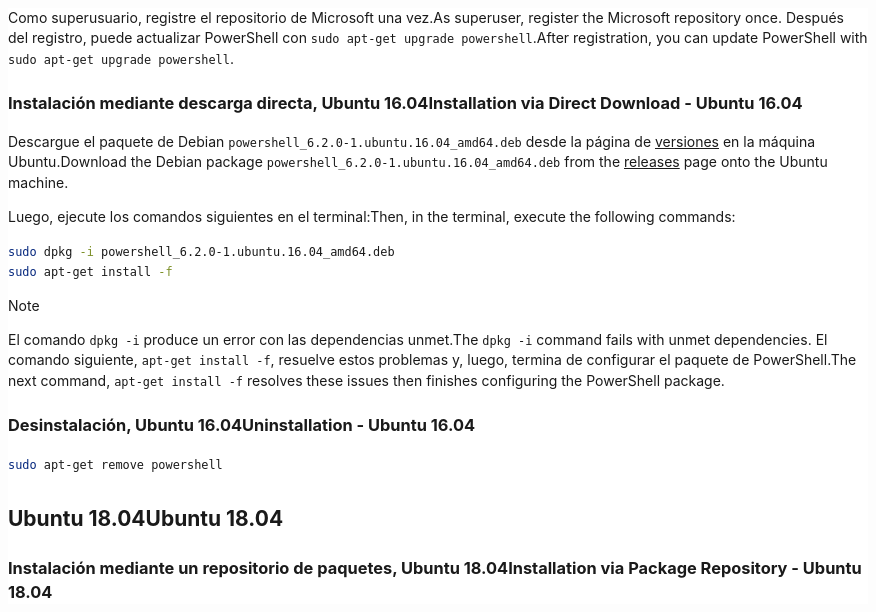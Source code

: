 <span data-ttu-id="6ef7a-124">Como superusuario, registre el repositorio de Microsoft una vez.</span><span class="sxs-lookup"><span data-stu-id="6ef7a-124">As superuser, register the Microsoft repository once.</span></span> <span data-ttu-id="6ef7a-125">Después del registro, puede actualizar PowerShell con `sudo apt-get upgrade powershell`.</span><span class="sxs-lookup"><span data-stu-id="6ef7a-125">After registration, you can update PowerShell with `sudo apt-get upgrade powershell`.</span></span>

### <a name="installation-via-direct-download---ubuntu-1604"></a><span data-ttu-id="6ef7a-126">Instalación mediante descarga directa, Ubuntu 16.04</span><span class="sxs-lookup"><span data-stu-id="6ef7a-126">Installation via Direct Download - Ubuntu 16.04</span></span>

<span data-ttu-id="6ef7a-127">Descargue el paquete de Debian `powershell_6.2.0-1.ubuntu.16.04_amd64.deb` desde la página de [versiones][] en la máquina Ubuntu.</span><span class="sxs-lookup"><span data-stu-id="6ef7a-127">Download the Debian package `powershell_6.2.0-1.ubuntu.16.04_amd64.deb` from the [releases][] page onto the Ubuntu machine.</span></span>

<span data-ttu-id="6ef7a-128">Luego, ejecute los comandos siguientes en el terminal:</span><span class="sxs-lookup"><span data-stu-id="6ef7a-128">Then, in the terminal, execute the following commands:</span></span>

```sh
sudo dpkg -i powershell_6.2.0-1.ubuntu.16.04_amd64.deb
sudo apt-get install -f
```

> [!NOTE]
> <span data-ttu-id="6ef7a-129">El comando `dpkg -i` produce un error con las dependencias unmet.</span><span class="sxs-lookup"><span data-stu-id="6ef7a-129">The `dpkg -i` command fails with unmet dependencies.</span></span> <span data-ttu-id="6ef7a-130">El comando siguiente, `apt-get install -f`, resuelve estos problemas y, luego, termina de configurar el paquete de PowerShell.</span><span class="sxs-lookup"><span data-stu-id="6ef7a-130">The next command, `apt-get install -f` resolves these issues then finishes configuring the PowerShell package.</span></span>

### <a name="uninstallation---ubuntu-1604"></a><span data-ttu-id="6ef7a-131">Desinstalación, Ubuntu 16.04</span><span class="sxs-lookup"><span data-stu-id="6ef7a-131">Uninstallation - Ubuntu 16.04</span></span>

```sh
sudo apt-get remove powershell
```

## <a name="ubuntu-1804"></a><span data-ttu-id="6ef7a-132">Ubuntu 18.04</span><span class="sxs-lookup"><span data-stu-id="6ef7a-132">Ubuntu 18.04</span></span>

### <a name="installation-via-package-repository---ubuntu-1804"></a><span data-ttu-id="6ef7a-133">Instalación mediante un repositorio de paquetes, Ubuntu 18.04</span><span class="sxs-lookup"><span data-stu-id="6ef7a-133">Installation via Package Repository - Ubuntu 18.04</span></span>


[u16]: #ubuntu-1604
[u1804]: #ubuntu-1804
[u1810]: #ubuntu-1810
[u1904]: #ubuntu-1904
[deb8]: #debian-8
[deb9]: #debian-9
[cos]: #centos-7
[rhel7]: #red-hat-enterprise-linux-rhel-7
[opensuse]: #opensuse
[fedora]: #fedora
[arch]: #arch-linux
[snap]: #snap-package
[tar]: #binary-archives
[CentOS 7]: https://www.centos.org/download/
[Arch Linux]: https://www.archlinux.org/download/
[arch-release]: https://aur.archlinux.org/packages/powershell/
[arch-git]: https://aur.archlinux.org/packages/powershell-git/
[arch-bin]: https://aur.archlinux.org/packages/powershell-bin/
[amazon-dockerfile]: https://github.com/PowerShell/PowerShell-Docker/blob/master/release/community-stable/amazonlinux/docker/Dockerfile
[Versiones]: https://github.com/PowerShell/PowerShell/releases/latest
[releases]: https://github.com/PowerShell/PowerShell/releases/latest
[xdg-bds]: https://specifications.freedesktop.org/basedir-spec/basedir-spec-latest.html